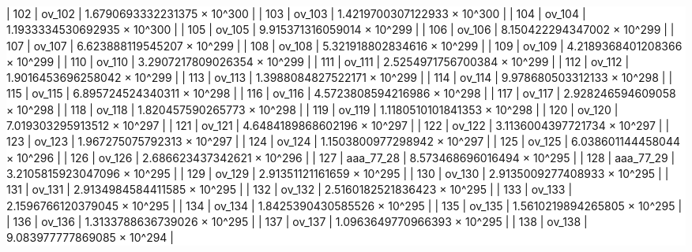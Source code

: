 | 102 | ov_102 | 1.6790693332231375 × 10^300 |
| 103 | ov_103 | 1.4219700307122933 × 10^300 |
| 104 | ov_104 | 1.1933334530692935 × 10^300 |
| 105 | ov_105 | 9.915371316059014 × 10^299 |
| 106 | ov_106 | 8.150422294347002 × 10^299 |
| 107 | ov_107 | 6.623888119545207 × 10^299 |
| 108 | ov_108 | 5.321918802834616 × 10^299 |
| 109 | ov_109 | 4.2189368401208366 × 10^299 |
| 110 | ov_110 | 3.2907217809026354 × 10^299 |
| 111 | ov_111 | 2.5254971756700384 × 10^299 |
| 112 | ov_112 | 1.9016453696258042 × 10^299 |
| 113 | ov_113 | 1.3988084827522171 × 10^299 |
| 114 | ov_114 | 9.978680503312133 × 10^298 |
| 115 | ov_115 | 6.895724524340311 × 10^298 |
| 116 | ov_116 | 4.5723808594216986 × 10^298 |
| 117 | ov_117 | 2.928246594609058 × 10^298 |
| 118 | ov_118 | 1.820457590265773 × 10^298 |
| 119 | ov_119 | 1.1180510101841353 × 10^298 |
| 120 | ov_120 | 7.019303295913512 × 10^297 |
| 121 | ov_121 | 4.6484189868602196 × 10^297 |
| 122 | ov_122 | 3.1136004397721734 × 10^297 |
| 123 | ov_123 | 1.967275075792313 × 10^297 |
| 124 | ov_124 | 1.1503800977298942 × 10^297 |
| 125 | ov_125 | 6.038601144458044 × 10^296 |
| 126 | ov_126 | 2.686623437342621 × 10^296 |
| 127 | aaa_77_28 | 8.573468696016494 × 10^295 |
| 128 | aaa_77_29 | 3.2105815923047096 × 10^295 |
| 129 | ov_129 | 2.91351121161659 × 10^295 |
| 130 | ov_130 | 2.9135009277408933 × 10^295 |
| 131 | ov_131 | 2.9134984584411585 × 10^295 |
| 132 | ov_132 | 2.5160182521836423 × 10^295 |
| 133 | ov_133 | 2.1596766120379045 × 10^295 |
| 134 | ov_134 | 1.8425390430585526 × 10^295 |
| 135 | ov_135 | 1.5610219894265805 × 10^295 |
| 136 | ov_136 | 1.3133788636739026 × 10^295 |
| 137 | ov_137 | 1.0963649770966393 × 10^295 |
| 138 | ov_138 | 9.083977777869085 × 10^294 |